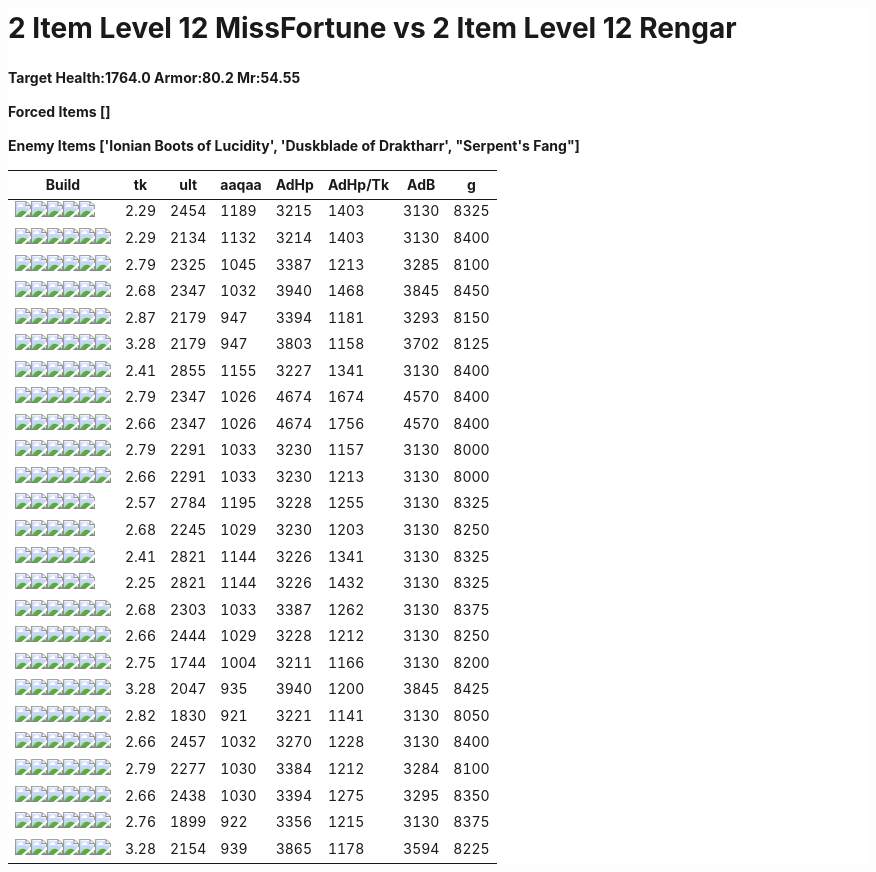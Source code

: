 



















# 2 Item Level 12 MissFortune vs 2 Item Level 12 Rengar

**Target Health:1764.0 Armor:80.2 Mr:54.55**


**Forced Items []**


**Enemy Items ['Ionian Boots of Lucidity', 'Duskblade of Draktharr', "Serpent's Fang"]**




Build | tk | ult | aaqaa | AdHp | AdHp/Tk | AdB | g
-|-|-|-|-|-|-|-
![](/item/3142.png)![](/item/6672.png)![](/item/1053.png)![](/item/1055.png)![](/item/1037.png)|2.29|2454|1189|3215|1403|3130|8325
![](/item/6672.png)![](/item/3031.png)![](/item/1001.png)![](/item/1053.png)![](/item/1055.png)![](/item/1036.png)|2.29|2134|1132|3214|1403|3130|8400
![](/item/3033.png)![](/item/6692.png)![](/item/1001.png)![](/item/1053.png)![](/item/1055.png)![](/item/1036.png)|2.79|2325|1045|3387|1213|3285|8100
![](/item/3142.png)![](/item/3748.png)![](/item/1053.png)![](/item/1055.png)![](/item/1036.png)![](/item/1036.png)|2.68|2347|1032|3940|1468|3845|8450
![](/item/6692.png)![](/item/3006.png)![](/item/1053.png)![](/item/1055.png)![](/item/1038.png)![](/item/1038.png)|2.87|2179|947|3394|1181|3293|8150
![](/item/6695.png)![](/item/3181.png)![](/item/1001.png)![](/item/1053.png)![](/item/1055.png)![](/item/1037.png)|3.28|2179|947|3803|1158|3702|8125
![](/item/3142.png)![](/item/3179.png)![](/item/1053.png)![](/item/1055.png)![](/item/1038.png)![](/item/1036.png)|2.41|2855|1155|3227|1341|3130|8400
![](/item/6673.png)![](/item/6693.png)![](/item/1001.png)![](/item/1055.png)![](/item/1038.png)![](/item/1036.png)|2.79|2347|1026|4674|1674|4570|8400
![](/item/6673.png)![](/item/6696.png)![](/item/1001.png)![](/item/1055.png)![](/item/1038.png)![](/item/1036.png)|2.66|2347|1026|4674|1756|4570|8400
![](/item/6693.png)![](/item/3036.png)![](/item/1001.png)![](/item/1053.png)![](/item/1055.png)![](/item/1036.png)|2.79|2291|1033|3230|1157|3130|8000
![](/item/6696.png)![](/item/3036.png)![](/item/1001.png)![](/item/1053.png)![](/item/1055.png)![](/item/1036.png)|2.66|2291|1033|3230|1213|3130|8000
![](/item/3036.png)![](/item/3142.png)![](/item/1053.png)![](/item/1055.png)![](/item/1037.png)|2.57|2784|1195|3228|1255|3130|8325
![](/item/6694.png)![](/item/3031.png)![](/item/1001.png)![](/item/1053.png)![](/item/1055.png)|2.68|2245|1029|3230|1203|3130|8250
![](/item/6693.png)![](/item/3142.png)![](/item/1053.png)![](/item/1055.png)![](/item/1037.png)|2.41|2821|1144|3226|1341|3130|8325
![](/item/6696.png)![](/item/3142.png)![](/item/1053.png)![](/item/1055.png)![](/item/1037.png)|2.25|2821|1144|3226|1432|3130|8325
![](/item/3072.png)![](/item/6694.png)![](/item/1001.png)![](/item/1055.png)![](/item/1037.png)![](/item/1036.png)|2.68|2303|1033|3387|1262|3130|8375
![](/item/6693.png)![](/item/3179.png)![](/item/1001.png)![](/item/1053.png)![](/item/1055.png)![](/item/1038.png)|2.66|2444|1029|3228|1212|3130|8250
![](/item/3115.png)![](/item/3095.png)![](/item/1001.png)![](/item/1053.png)![](/item/1055.png)![](/item/1036.png)|2.75|1744|1004|3211|1166|3130|8200
![](/item/6695.png)![](/item/3748.png)![](/item/1001.png)![](/item/1053.png)![](/item/1055.png)![](/item/1037.png)|3.28|2047|935|3940|1200|3845|8425
![](/item/3085.png)![](/item/3179.png)![](/item/1001.png)![](/item/1053.png)![](/item/1055.png)![](/item/1038.png)|2.82|1830|921|3221|1141|3130|8050
![](/item/6695.png)![](/item/3074.png)![](/item/1001.png)![](/item/1055.png)![](/item/1038.png)![](/item/1036.png)|2.66|2457|1032|3270|1228|3130|8400
![](/item/3036.png)![](/item/6692.png)![](/item/1001.png)![](/item/1053.png)![](/item/1055.png)![](/item/1036.png)|2.79|2277|1030|3384|1212|3284|8100
![](/item/6692.png)![](/item/3179.png)![](/item/1001.png)![](/item/1053.png)![](/item/1055.png)![](/item/1038.png)|2.66|2438|1030|3394|1275|3295|8350
![](/item/3072.png)![](/item/3115.png)![](/item/1001.png)![](/item/1055.png)![](/item/1037.png)![](/item/1036.png)|2.76|1899|922|3356|1215|3130|8375
![](/item/3156.png)![](/item/3814.png)![](/item/1001.png)![](/item/1053.png)![](/item/1055.png)![](/item/1037.png)|3.28|2154|939|3865|1178|3594|8225